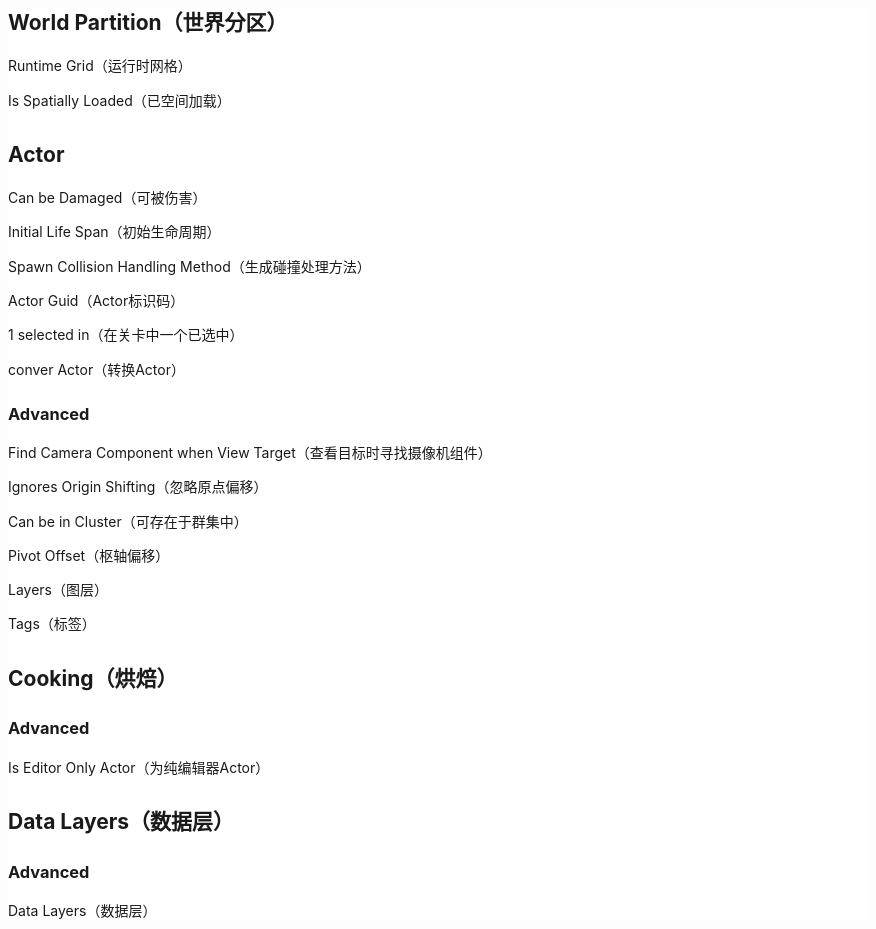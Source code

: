 ## <b>World Partition（世界分区）</b>
Runtime Grid（运行时网格）
> 

Is Spatially Loaded（已空间加载）
> 

## <b>Actor</b>
Can be Damaged（可被伤害）
> 

Initial Life Span（初始生命周期）
> 

Spawn Collision Handling Method（生成碰撞处理方法）
> 

Actor Guid（Actor标识码）
> 

1 selected in（在关卡中一个已选中）
> 

conver Actor（转换Actor）
> 

### Advanced
Find Camera Component when View Target（查看目标时寻找摄像机组件）
> 

Ignores Origin Shifting（忽略原点偏移）
> 

Can be in Cluster（可存在于群集中）
> 

Pivot Offset（枢轴偏移）
> 

Layers（图层）
> 

Tags（标签）
> 

## <b>Cooking（烘焙）</b>
### Advanced
Is Editor Only Actor（为纯编辑器Actor）
> 

## <b>Data Layers（数据层）</b>
### Advanced
Data Layers（数据层）
> 